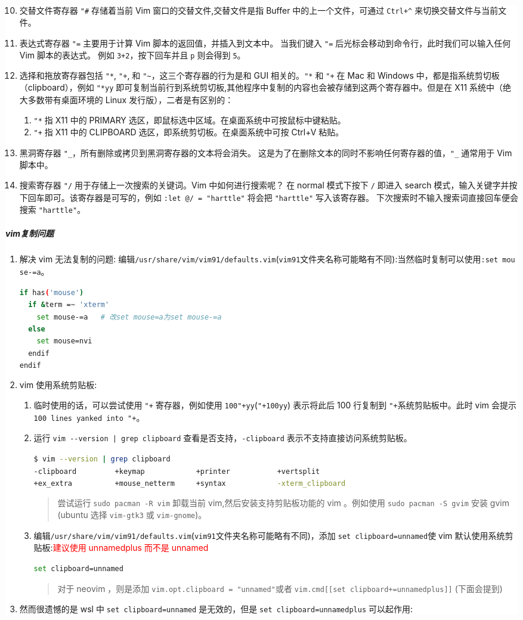 10. 交替文件寄存器 `"#` 存储着当前 Vim 窗口的交替文件,交替文件是指 Buffer 中的上一个文件，可通过 `Ctrl+^` 来切换交替文件与当前文件。

11. 表达式寄存器 `"=` 主要用于计算 Vim 脚本的返回值，并插入到文本中。 当我们键入 `"=` 后光标会移动到命令行，此时我们可以输入任何 Vim 脚本的表达式。 例如 `3+2`，按下回车并且 `p` 则会得到 `5`。

12. 选择和拖放寄存器包括 `"*`, `"+`, 和 `"~`，这三个寄存器的行为是和 GUI 相关的。`"*` 和 `"+` 在 Mac 和 Windows 中，都是指系统剪切板（clipboard），例如 `"*yy` 即可复制当前行到系统剪切板,其他程序中复制的内容也会被存储到这两个寄存器中。但是在 X11 系统中（绝大多数带有桌面环境的 Linux 发行版），二者是有区别的：

    1. `"*` 指 X11 中的 PRIMARY 选区，即鼠标选中区域。在桌面系统中可按鼠标中键粘贴。
    2. `"+` 指 X11 中的 CLIPBOARD 选区，即系统剪切板。在桌面系统中可按 Ctrl+V 粘贴。

13. 黑洞寄存器 `"_`，所有删除或拷贝到黑洞寄存器的文本将会消失。 这是为了在删除文本的同时不影响任何寄存器的值，`"_` 通常用于 Vim 脚本中。

14. 搜索寄存器 `"/` 用于存储上一次搜索的关键词。Vim 中如何进行搜索呢？ 在 normal 模式下按下 `/` 即进入 search 模式，输入关键字并按下回车即可。该寄存器是可写的，例如 `:let @/ = "harttle"` 将会把 `"harttle"` 写入该寄存器。 下次搜索时不输入搜索词直接回车便会搜索 `"harttle"`。





##### vim复制问题

1. 解决 vim 无法复制的问题: 编辑`/usr/share/vim/vim91/defaults.vim`(`vim91`文件夹名称可能略有不同):当然临时复制可以使用`:set mouse-=a`。

   ```bash
   if has('mouse')
     if &term =~ 'xterm'
       set mouse-=a   # 改set mouse=a为set mouse-=a
     else
       set mouse=nvi
     endif
   endif
   ```

2. vim 使用系统剪贴板:

   1. 临时使用的话，可以尝试使用 `"+` 寄存器，例如使用 `100"+yy`(`"+100yy`) 表示将此后 100 行复制到 `"+`系统剪贴板中。此时 vim 会提示 `100 lines yanked into "+`。

   2. 运行 `vim --version | grep clipboard` 查看是否支持，`-clipboard` 表示不支持直接访问系统剪贴板。

      ```bash
      $ vim --version | grep clipboard
      -clipboard         +keymap            +printer           +vertsplit
      +ex_extra          +mouse_netterm     +syntax            -xterm_clipboard
      ```

      > 尝试运行 `sudo pacman -R vim` 卸载当前 vim,然后安装支持剪贴板功能的 vim 。例如使用 `sudo pacman -S gvim` 安装 gvim (ubuntu 选择 `vim-gtk3` 或 `vim-gnome`)。

   3. 编辑`/usr/share/vim/vim91/defaults.vim`(`vim91`文件夹名称可能略有不同)，添加 `set clipboard=unnamed`使 vim 默认使用系统剪贴板:<font color=red>建议使用 unnamedplus 而不是 unnamed</font>

      ```bash
      set clipboard=unnamed
      ```

      > 对于 neovim ，则是添加 `vim.opt.clipboard = "unnamed"`或者 `vim.cmd[[set clipboard+=unnamedplus]]` (下面会提到)

3. 然而很遗憾的是 wsl 中 `set clipboard=unnamed` 是无效的，但是 `set clipboard=unnamedplus` 可以起作用:

